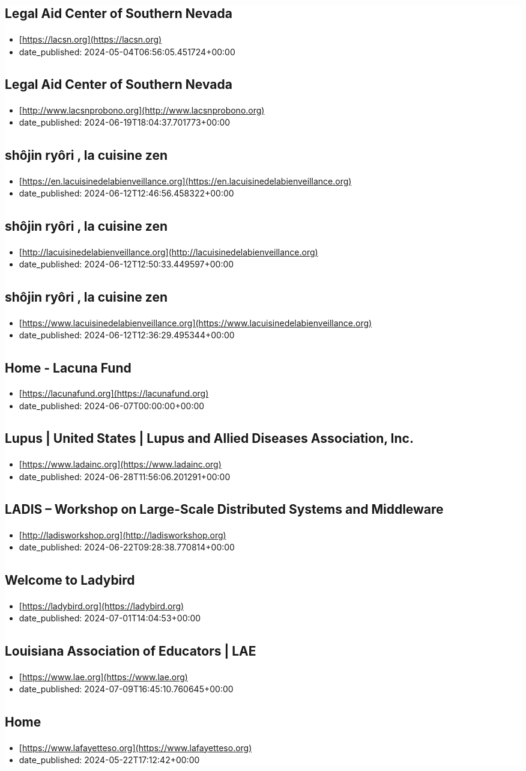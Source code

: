  ## Legal Aid Center of Southern Nevada
 - [https://lacsn.org](https://lacsn.org)
 - date_published: 2024-05-04T06:56:05.451724+00:00

 ## Legal Aid Center of Southern Nevada
 - [http://www.lacsnprobono.org](http://www.lacsnprobono.org)
 - date_published: 2024-06-19T18:04:37.701773+00:00

 ## shôjin ryôri , la cuisine zen
 - [https://en.lacuisinedelabienveillance.org](https://en.lacuisinedelabienveillance.org)
 - date_published: 2024-06-12T12:46:56.458322+00:00

 ## shôjin ryôri , la cuisine zen
 - [http://lacuisinedelabienveillance.org](http://lacuisinedelabienveillance.org)
 - date_published: 2024-06-12T12:50:33.449597+00:00

 ## shôjin ryôri , la cuisine zen
 - [https://www.lacuisinedelabienveillance.org](https://www.lacuisinedelabienveillance.org)
 - date_published: 2024-06-12T12:36:29.495344+00:00

 ## Home - Lacuna Fund
 - [https://lacunafund.org](https://lacunafund.org)
 - date_published: 2024-06-07T00:00:00+00:00

 ## Lupus | United States | Lupus and Allied Diseases Association, Inc.
 - [https://www.ladainc.org](https://www.ladainc.org)
 - date_published: 2024-06-28T11:56:06.201291+00:00

 ## LADIS – Workshop on Large-Scale Distributed Systems and Middleware
 - [http://ladisworkshop.org](http://ladisworkshop.org)
 - date_published: 2024-06-22T09:28:38.770814+00:00

 ## Welcome to Ladybird
 - [https://ladybird.org](https://ladybird.org)
 - date_published: 2024-07-01T14:04:53+00:00

 ## Louisiana Association of Educators | LAE
 - [https://www.lae.org](https://www.lae.org)
 - date_published: 2024-07-09T16:45:10.760645+00:00

 ## Home
 - [https://www.lafayetteso.org](https://www.lafayetteso.org)
 - date_published: 2024-05-22T17:12:42+00:00
